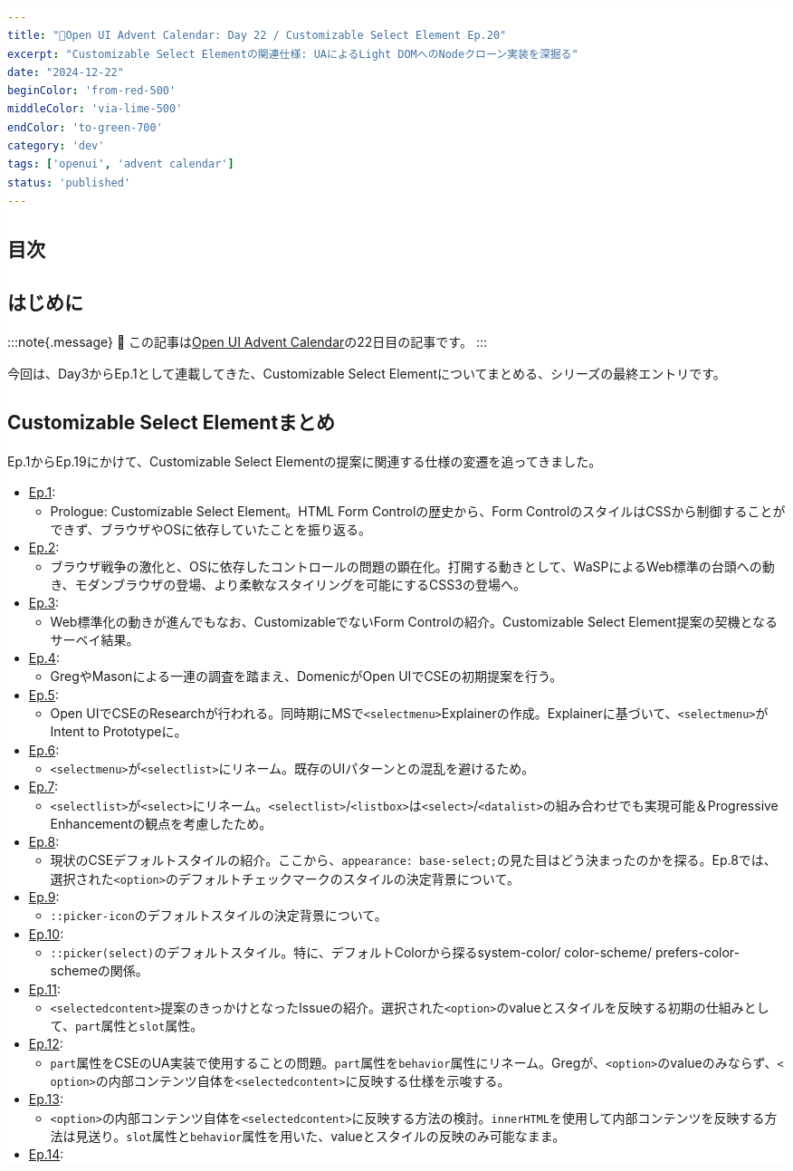 ```yaml
---
title: "🎄Open UI Advent Calendar: Day 22 / Customizable Select Element Ep.20"
excerpt: "Customizable Select Elementの関連仕様: UAによるLight DOMへのNodeクローン実装を深掘る"
date: "2024-12-22"
beginColor: 'from-red-500'
middleColor: 'via-lime-500'
endColor: 'to-green-700'
category: 'dev'
tags: ['openui', 'advent calendar']
status: 'published'
---
```

## 目次

## はじめに

:::note{.message}
🎄 この記事は[Open UI Advent Calendar](https://adventar.org/calendars/10293)の22日目の記事です。
:::

今回は、Day3からEp.1として連載してきた、Customizable Select Elementについてまとめる、シリーズの最終エントリです。

## Customizable Select Elementまとめ

Ep.1からEp.19にかけて、Customizable Select Elementの提案に関連する仕様の変遷を追ってきました。

- [Ep.1](https://blog.sakupi01.com/dev/articles/2024-openui-advent-3):
  - Prologue: Customizable Select Element。HTML Form Controlの歴史から、Form ControlのスタイルはCSSから制御することができず、ブラウザやOSに依存していたことを振り返る。
- [Ep.2](https://blog.sakupi01.com/dev/articles/2024-openui-advent-4):
  - ブラウザ戦争の激化と、OSに依存したコントロールの問題の顕在化。打開する動きとして、WaSPによるWeb標準の台頭への動き、モダンブラウザの登場、より柔軟なスタイリングを可能にするCSS3の登場へ。
- [Ep.3](https://blog.sakupi01.com/dev/articles/2024-openui-advent-5):
  - Web標準化の動きが進んでもなお、CustomizableでないForm Controlの紹介。Customizable Select Element提案の契機となるサーベイ結果。
- [Ep.4](https://blog.sakupi01.com/dev/articles/2024-openui-advent-6):
  - GregやMasonによる一連の調査を踏まえ、DomenicがOpen UIでCSEの初期提案を行う。
- [Ep.5](https://blog.sakupi01.com/dev/articles/2024-openui-advent-7):
  - Open UIでCSEのResearchが行われる。同時期にMSで`<selectmenu>`Explainerの作成。Explainerに基づいて、`<selectmenu>`がIntent to Prototypeに。
- [Ep.6](https://blog.sakupi01.com/dev/articles/2024-openui-advent-8):
  - `<selectmenu>`が`<selectlist>`にリネーム。既存のUIパターンとの混乱を避けるため。
- [Ep.7](https://blog.sakupi01.com/dev/articles/2024-openui-advent-9):
  - `<selectlist>`が`<select>`にリネーム。`<selectlist>`/`<listbox>`は`<select>`/`<datalist>`の組み合わせでも実現可能＆Progressive Enhancementの観点を考慮したため。
- [Ep.8](https://blog.sakupi01.com/dev/articles/2024-openui-advent-10):
  - 現状のCSEデフォルトスタイルの紹介。ここから、`appearance: base-select;`の見た目はどう決まったのかを探る。Ep.8では、選択された`<option>`のデフォルトチェックマークのスタイルの決定背景について。
- [Ep.9](https://blog.sakupi01.com/dev/articles/2024-openui-advent-11):
  - `::picker-icon`のデフォルトスタイルの決定背景について。
- [Ep.10](https://blog.sakupi01.com/dev/articles/2024-openui-advent-12):
  - `::picker(select)`のデフォルトスタイル。特に、デフォルトColorから探るsystem-color/ color-scheme/ prefers-color-schemeの関係。
- [Ep.11](https://blog.sakupi01.com/dev/articles/2024-openui-advent-13):
  - `<selectedcontent>`提案のきっかけとなったIssueの紹介。選択された`<option>`のvalueとスタイルを反映する初期の仕組みとして、`part`属性と`slot`属性。
- [Ep.12](https://blog.sakupi01.com/dev/articles/2024-openui-advent-14):
  - `part`属性をCSEのUA実装で使用することの問題。`part`属性を`behavior`属性にリネーム。Gregが、`<option>`のvalueのみならず、`<option>`の内部コンテンツ自体を`<selectedcontent>`に反映する仕様を示唆する。
- [Ep.13](https://blog.sakupi01.com/dev/articles/2024-openui-advent-15):
  - `<option>`の内部コンテンツ自体を`<selectedcontent>`に反映する方法の検討。`innerHTML`を使用して内部コンテンツを反映する方法は見送り。`slot`属性と`behavior`属性を用いた、valueとスタイルの反映のみ可能なまま。
- [Ep.14](https://blog.sakupi01.com/dev/articles/2024-openui-advent-16):